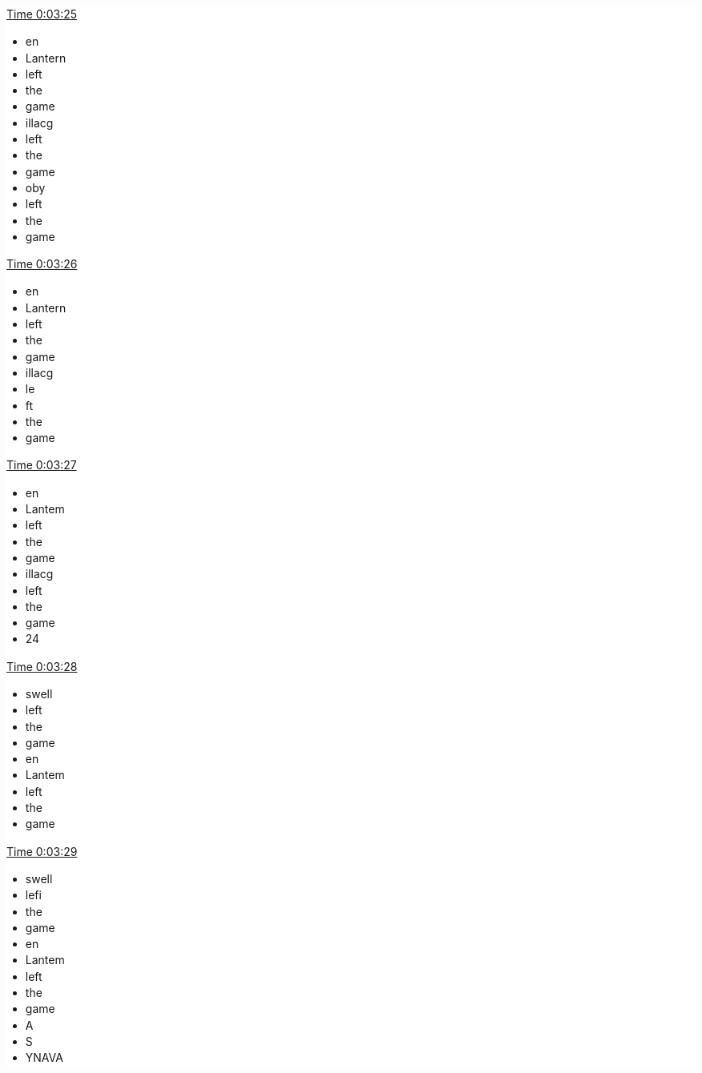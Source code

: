  [Time 0:03:25](https://youtu.be/bjhnNsvGsaI?t=200) 
- en 
- Lantern 
- left 
- the 
- game 
- illacg 
- left 
- the 
- game 
- oby 
- left 
- the 
- game 

 [Time 0:03:26](https://youtu.be/bjhnNsvGsaI?t=201) 
- en 
- Lantern 
- left 
- the 
- game 
- illacg 
- le 
- ft 
- the 
- game 

 [Time 0:03:27](https://youtu.be/bjhnNsvGsaI?t=202) 
- en 
- Lantem 
- left 
- the 
- game 
- illacg 
- left 
- the 
- game 
- 24 

 [Time 0:03:28](https://youtu.be/bjhnNsvGsaI?t=203) 
- swell 
- left 
- the 
- game 
- en 
- Lantem 
- left 
- the 
- game 

 [Time 0:03:29](https://youtu.be/bjhnNsvGsaI?t=204) 
- swell 
- lefi 
- the 
- game 
- en 
- Lantem 
- left 
- the 
- game 
- A 
- S 
- YNAVA 
